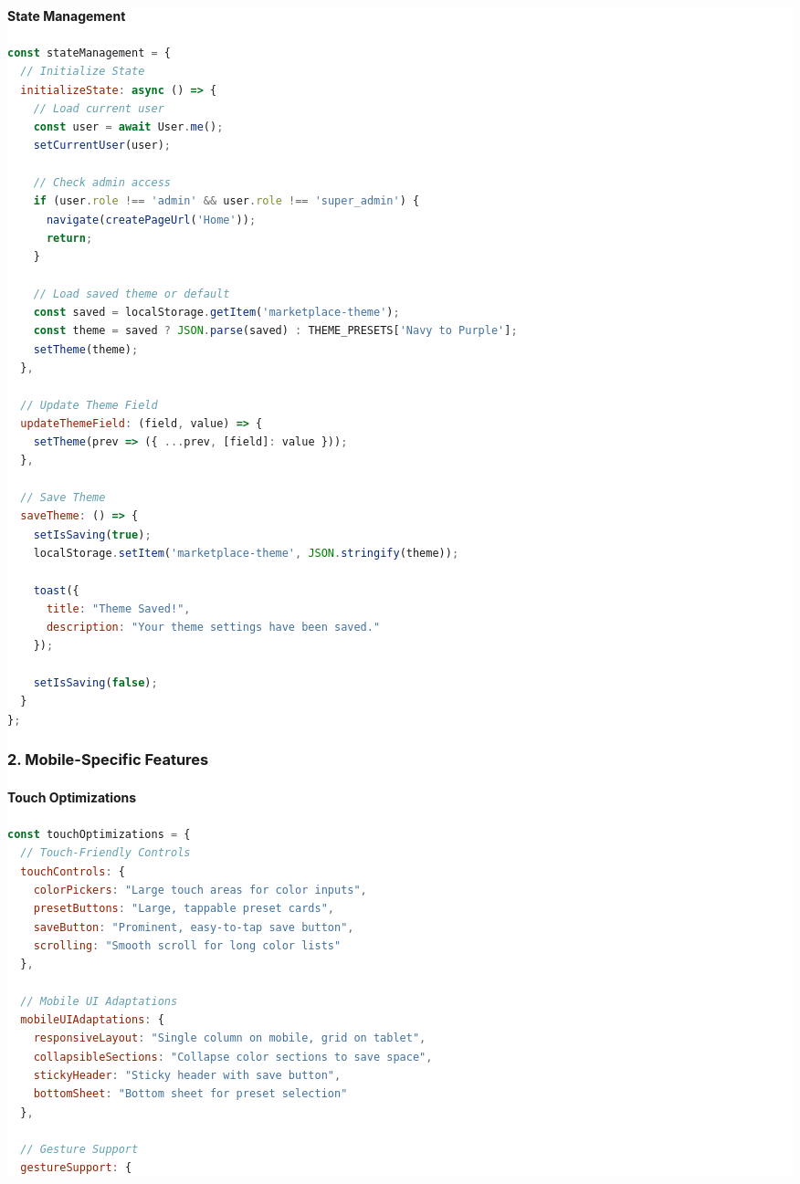 #### State Management
```javascript
const stateManagement = {
  // Initialize State
  initializeState: async () => {
    // Load current user
    const user = await User.me();
    setCurrentUser(user);
    
    // Check admin access
    if (user.role !== 'admin' && user.role !== 'super_admin') {
      navigate(createPageUrl('Home'));
      return;
    }
    
    // Load saved theme or default
    const saved = localStorage.getItem('marketplace-theme');
    const theme = saved ? JSON.parse(saved) : THEME_PRESETS['Navy to Purple'];
    setTheme(theme);
  },
  
  // Update Theme Field
  updateThemeField: (field, value) => {
    setTheme(prev => ({ ...prev, [field]: value }));
  },
  
  // Save Theme
  saveTheme: () => {
    setIsSaving(true);
    localStorage.setItem('marketplace-theme', JSON.stringify(theme));
    
    toast({
      title: "Theme Saved!",
      description: "Your theme settings have been saved."
    });
    
    setIsSaving(false);
  }
};
```

### 2. Mobile-Specific Features

#### Touch Optimizations
```javascript
const touchOptimizations = {
  // Touch-Friendly Controls
  touchControls: {
    colorPickers: "Large touch areas for color inputs",
    presetButtons: "Large, tappable preset cards",
    saveButton: "Prominent, easy-to-tap save button",
    scrolling: "Smooth scroll for long color lists"
  },
  
  // Mobile UI Adaptations
  mobileUIAdaptations: {
    responsiveLayout: "Single column on mobile, grid on tablet",
    collapsibleSections: "Collapse color sections to save space",
    stickyHeader: "Sticky header with save button",
    bottomSheet: "Bottom sheet for preset selection"
  },
  
  // Gesture Support
  gestureSupport: {
```